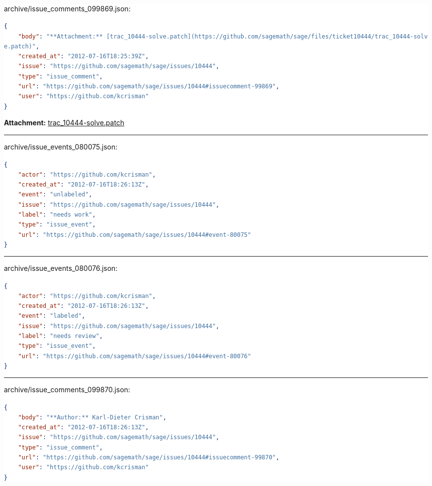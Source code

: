 archive/issue_comments_099869.json:
```json
{
    "body": "**Attachment:** [trac_10444-solve.patch](https://github.com/sagemath/sage/files/ticket10444/trac_10444-solve.patch)",
    "created_at": "2012-07-16T18:25:39Z",
    "issue": "https://github.com/sagemath/sage/issues/10444",
    "type": "issue_comment",
    "url": "https://github.com/sagemath/sage/issues/10444#issuecomment-99869",
    "user": "https://github.com/kcrisman"
}
```

**Attachment:** [trac_10444-solve.patch](https://github.com/sagemath/sage/files/ticket10444/trac_10444-solve.patch)



---

archive/issue_events_080075.json:
```json
{
    "actor": "https://github.com/kcrisman",
    "created_at": "2012-07-16T18:26:13Z",
    "event": "unlabeled",
    "issue": "https://github.com/sagemath/sage/issues/10444",
    "label": "needs work",
    "type": "issue_event",
    "url": "https://github.com/sagemath/sage/issues/10444#event-80075"
}
```



---

archive/issue_events_080076.json:
```json
{
    "actor": "https://github.com/kcrisman",
    "created_at": "2012-07-16T18:26:13Z",
    "event": "labeled",
    "issue": "https://github.com/sagemath/sage/issues/10444",
    "label": "needs review",
    "type": "issue_event",
    "url": "https://github.com/sagemath/sage/issues/10444#event-80076"
}
```



---

archive/issue_comments_099870.json:
```json
{
    "body": "**Author:** Karl-Dieter Crisman",
    "created_at": "2012-07-16T18:26:13Z",
    "issue": "https://github.com/sagemath/sage/issues/10444",
    "type": "issue_comment",
    "url": "https://github.com/sagemath/sage/issues/10444#issuecomment-99870",
    "user": "https://github.com/kcrisman"
}
```
